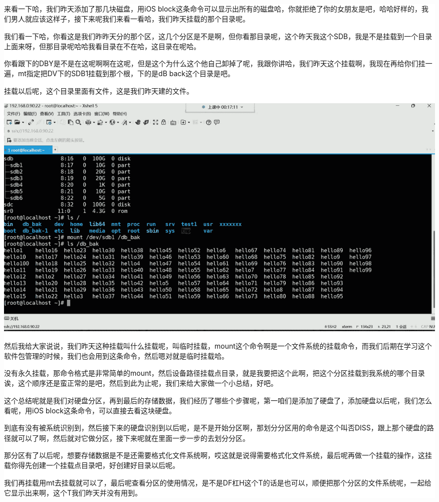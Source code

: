 来看一下哈，我们昨天添加了那几块磁盘，用iOS block这条命令可以显示出所有的磁盘哈，你就拒绝了你的女朋友是吧，哈哈好样的，我们男人就应该这样子，接下来呢我们来看一看哈，我们昨天挂载的那个目录呢。

我们看一下哈，你看这是我们昨昨天分的那个区，这几个分区是不是啊，但你看那目录呢，这个昨天我这个SDB，我是不是挂载到一个目录上面来呀，但那目录呢哈哈我看目录在不在哈，这目录在呢哈。

你看跟下的DBY是不是在这呢啊啊在这呢，但是这个为什么这个他自己卸掉了呢，我跟你讲哈，我们昨天这个挂载啊，我现在再给你们挂一遍，mt指定把DV下的SDB1挂载到那个根，下的是dB back这个目录是吧。

挂载以后呢，这个目录里面有文件，这是我们昨天建的文件。

![](img/0c3a8aa874ae312d00c9dfde73219854_5.png)

然后我给大家说说，我们昨天这种挂载叫什么挂载呢，叫临时挂载，mount这个命令啊是一个文件系统的挂载命令，而我们后期在学习这个软件包管理的时候，我们也会用到这条命令，然后嗯对就是临时挂载哈。

没有永久挂载，那命令格式是非常简单的mount，然后设备路径挂载点目录，就是我要把这个此啊，把这个分区挂载到我系统的哪个目录诶，这个顺序还是蛮正常的是吧，然后到此为止呢，我们来给大家做一个小总结，好吧。

这个总结呢就是我们对硬盘分区，再到最后的存储数据，我们经历了哪些个步骤呢，第一咱们是添加了硬盘了，添加硬盘以后呢，我们怎么看呢，用iOS block这条命令，可以直接去看这块硬盘。

到底有没有被系统识别到，然后接下来的硬盘识别到以后呢，是不是开始分区啊，那划分分区用的命令是这个叫否DISS，跟上那个硬盘的路径就可以了啊，然后就对它做分区，接下来呢就在里面一步一步的去划分分区。

那分区有了以后呢，想要存储数据是不是还需要格式化文件系统啊，哎这就是说得需要格式化文件系统，最后呢再做一个挂载的操作，这挂载你得先创建一个挂载点目录吧，好创建好目录以后呢。

我们再挂载用mt去挂载就可以了，最后呢查看分区的使用情况，是不是DF杠H这个T的话是也可以，顺便把那个分区的文件系统呢，一起给它显示出来啊，这个T我们昨天并没有用到。


